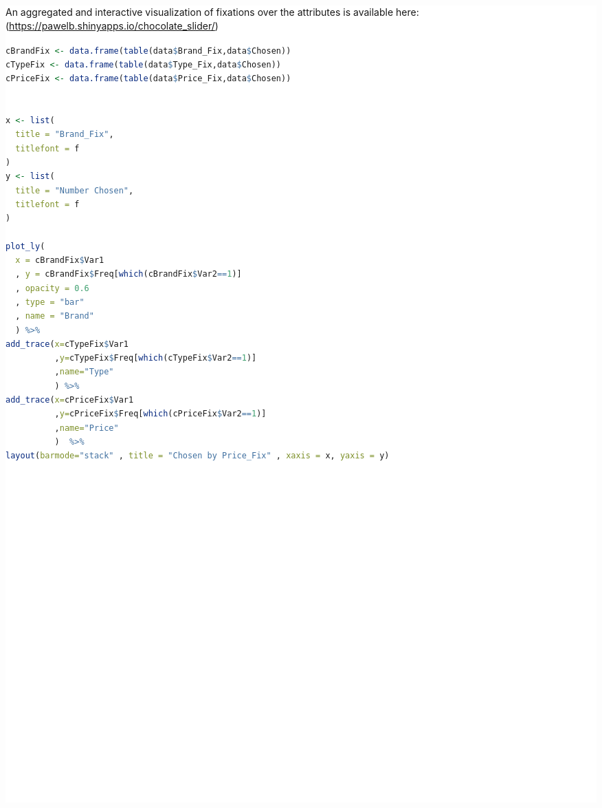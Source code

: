 

An aggregated and interactive visualization of fixations over the attributes is available here: (https://pawelb.shinyapps.io/chocolate_slider/) 





```r
cBrandFix <- data.frame(table(data$Brand_Fix,data$Chosen))
cTypeFix <- data.frame(table(data$Type_Fix,data$Chosen))
cPriceFix <- data.frame(table(data$Price_Fix,data$Chosen))


x <- list(
  title = "Brand_Fix",
  titlefont = f
)
y <- list(
  title = "Number Chosen",
  titlefont = f
)

plot_ly(
  x = cBrandFix$Var1
  , y = cBrandFix$Freq[which(cBrandFix$Var2==1)]
  , opacity = 0.6
  , type = "bar"
  , name = "Brand"
  ) %>%
add_trace(x=cTypeFix$Var1
          ,y=cTypeFix$Freq[which(cTypeFix$Var2==1)]
          ,name="Type"
          ) %>%
add_trace(x=cPriceFix$Var1
          ,y=cPriceFix$Freq[which(cPriceFix$Var2==1)]
          ,name="Price"
          )  %>%
layout(barmode="stack" , title = "Chosen by Price_Fix" , xaxis = x, yaxis = y)
```

<div id="htmlwidget-1634" style="width:672px;height:480px;" class="plotly"></div>
<script type="application/json" data-for="htmlwidget-1634">{"x":{"data":[{"type":"bar","inherit":true,"x":["0","1","2","3","4","5","6","7","8","9","10","11","12","14","18","0","1","2","3","4","5","6","7","8","9","10","11","12","14","18"],"y":[43,65,77,53,52,29,14,7,3,3,1,1,1,0,1],"opacity":0.6,"name":"Brand"},{"type":"bar","inherit":true,"x":["0","1","2","3","4","5","6","7","8","9","10","11","12","13","14","15","18","20","25","0","1","2","3","4","5","6","7","8","9","10","11","12","13","14","15","18","20","25"],"y":[24,30,51,69,58,40,24,19,11,5,6,3,5,1,2,0,1,1,0],"opacity":0.6,"name":"Type"},{"type":"bar","inherit":true,"x":["0","1","2","3","4","5","6","7","0","1","2","3","4","5","6","7"],"y":[93,122,71,41,15,4,3,1],"opacity":0.6,"name":"Price"}],"layout":{"barmode":"stack","title":"Chosen by Price_Fix","xaxis":{"title":"Brand_Fix","titlefont":{"family":"Arial, sans","size":18,"color":"#7f7f7f"}},"yaxis":{"title":"Number Chosen","titlefont":{"family":"Arial, sans","size":18,"color":"#7f7f7f"}},"margin":{"b":40,"l":60,"t":25,"r":10}},"url":null,"width":null,"height":null,"base_url":"https://plot.ly","layout.1":{"barmode":"stack","title":"Chosen by Price_Fix","xaxis":{"title":"Brand_Fix","titlefont":{"family":"Arial, sans","size":18,"color":"#7f7f7f"}},"yaxis":{"title":"Number Chosen","titlefont":{"family":"Arial, sans","size":18,"color":"#7f7f7f"}}},"filename":"Chosen by Price_Fix"},"evals":[]}</script>
